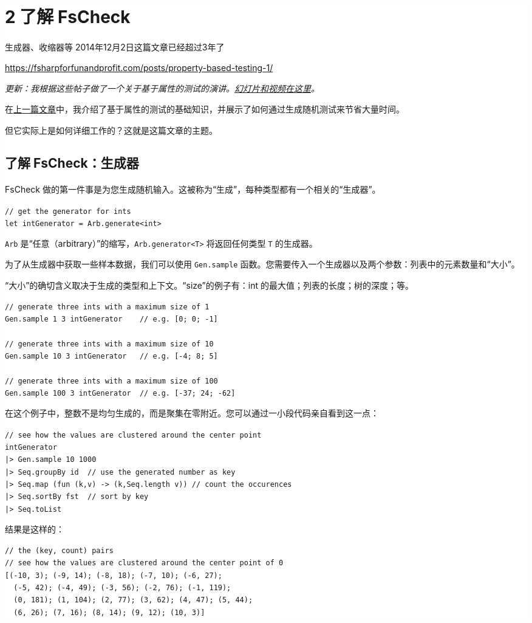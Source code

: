 # 2 了解 FsCheck

生成器、收缩器等
2014年12月2日这篇文章已经超过3年了

https://fsharpforfunandprofit.com/posts/property-based-testing-1/

*更新：我根据这些帖子做了一个关于基于属性的测试的演讲。[幻灯片和视频在这里](https://fsharpforfunandprofit.com/pbt/)。*

在[上一篇文章](https://fsharpforfunandprofit.com/posts/property-based-testing/)中，我介绍了基于属性的测试的基础知识，并展示了如何通过生成随机测试来节省大量时间。

但它实际上是如何详细工作的？这就是这篇文章的主题。

## 了解 FsCheck：生成器

FsCheck 做的第一件事是为您生成随机输入。这被称为“生成”，每种类型都有一个相关的“生成器”。

```F#
// get the generator for ints
let intGenerator = Arb.generate<int>
```

`Arb` 是“任意（arbitrary）”的缩写，`Arb.generator<T>` 将返回任何类型 `T` 的生成器。

为了从生成器中获取一些样本数据，我们可以使用 `Gen.sample` 函数。您需要传入一个生成器以及两个参数：列表中的元素数量和“大小”。

“大小”的确切含义取决于生成的类型和上下文。“size”的例子有：int 的最大值；列表的长度；树的深度；等。

```F#
// generate three ints with a maximum size of 1
Gen.sample 1 3 intGenerator    // e.g. [0; 0; -1]

// generate three ints with a maximum size of 10
Gen.sample 10 3 intGenerator   // e.g. [-4; 8; 5]

// generate three ints with a maximum size of 100
Gen.sample 100 3 intGenerator  // e.g. [-37; 24; -62]
```

在这个例子中，整数不是均匀生成的，而是聚集在零附近。您可以通过一小段代码亲自看到这一点：

```F#
// see how the values are clustered around the center point
intGenerator
|> Gen.sample 10 1000
|> Seq.groupBy id  // use the generated number as key
|> Seq.map (fun (k,v) -> (k,Seq.length v)) // count the occurences
|> Seq.sortBy fst  // sort by key
|> Seq.toList
```

结果是这样的：

```F#
// the (key, count) pairs
// see how the values are clustered around the center point of 0
[(-10, 3); (-9, 14); (-8, 18); (-7, 10); (-6, 27);
  (-5, 42); (-4, 49); (-3, 56); (-2, 76); (-1, 119);
  (0, 181); (1, 104); (2, 77); (3, 62); (4, 47); (5, 44);
  (6, 26); (7, 16); (8, 14); (9, 12); (10, 3)]
```
